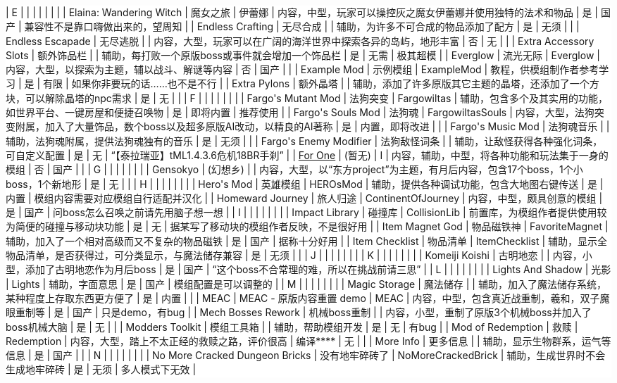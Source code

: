| E |  |  |  |  |  |  |
| Elaina: Wandering Witch | 魔女之旅 | 伊蕾娜 | 内容，中型，玩家可以操控灰之魔女伊蕾娜并使用独特的法术和物品 | 是 | 国产 | 兼容性不是靠口嗨做出来的，望周知 |
| Endless Crafting | 无尽合成 |  | 辅助，为许多不可合成的物品添加了配方 | 是 | 无须 |  |
| Endless Escapade | 无尽逃脱 |  | 内容，大型，玩家可以在广阔的海洋世界中探索各异的岛屿，地形丰富 | 否 | 无 |  |
| Extra Accessory Slots | 额外饰品栏 | | 辅助，每打败一个原版boss或事件就会增加一个饰品栏 | 是 | 无需 | 极其超模 |
| Everglow | 流光无际 | Everglow | 内容，大型，以探索为主题，辅以战斗、解谜等内容 | 否 | 国产 |  |
| Example Mod | 示例模组 | ExampleMod | 教程，供模组制作者参考学习 | 是 | 有限 | 如果你非要玩的话……也不是不行 |
| Extra Pylons | 额外晶塔 |  | 辅助，添加了许多原版其它主题的晶塔，还添加了一个方块，可以解除晶塔的npc需求 | 是 | 无 |  |
| F |  |  |  |  |  |  |
| Fargo's Mutant Mod | 法狗突变 | Fargowiltas | 辅助，包含多个及其实用的功能，如世界平台、一键房屋和便捷召唤物 | 是 | 即将内置 | 推荐使用 |
| Fargo's Souls Mod | 法狗魂 | FargowiltasSouls | 内容，大型，法狗突变附属，加入了大量饰品，数个boss以及超多原版AI改动，以精良的AI著称 | 是 | 内置，即将改进 |  |
| Fargo's Music Mod | 法狗魂音乐 |  | 辅助，法狗魂附属，提供法狗魂独有的音乐 | 是 | 无须 |  |
| Fargo's Enemy Modifier | 法狗敌怪词条 |  | 辅助，让敌怪获得各种强化词条，可自定义配置 | 是 | 无 | “【泰拉瑞亚】tML1.4.3.6危机18BR手刹” |
| [For One][I] | (暂无) | I | 内容，辅助，中型，将各种功能和玩法集于一身的模组 | 否 | 国产 |  |
| G |  |  |  |  |  |  |
| Gensokyo | (幻想乡) |  | 内容，大型，以“东方project”为主题，有月后内容，包含17个boss，1个小boss，1个新地形 | 是 | 无 |  |
| H |  |  |  |  |  |  |
| Hero's Mod | 英雄模组 | HEROsMod | 辅助，提供各种调试功能，包含大地图右键传送 | 是 | 内置 | 模组内容需要对应模组自行适配并汉化 |
| Homeward Journey | 旅人归途 | ContinentOfJourney | 内容，中型，颇具创意的模组 | 是 | 国产 | 问boss怎么召唤之前请先用脑子想一想 |
| I |  |  |  |  |  |  |
| Impact Library | 碰撞库 | CollisionLib | 前置库，为模组作者提供使用较为简便的碰撞与移动块功能 | 是 | 无 | 据某写了移动块的模组作者反映，不是很好用 |
| Item Magnet God | 物品磁铁神 | FavoriteMagnet | 辅助，加入了一个相对高级而又不复杂的物品磁铁 | 是 | 国产 | 据称十分好用 |
| Item Checklist | 物品清单 | ItemChecklist | 辅助，显示全物品清单，是否获得过，可分类显示，与魔法储存兼容 | 是 | 无须 |  |
| J |  |  |  |  |  |  |
| K |  |  |  |  |  |  |
| Komeiji Koishi | 古明地恋 |  | 内容，小型，添加了古明地恋作为月后boss | 是 | 国产 | “这个boss不合常理的难，所以在挑战前请三思” |
| L |  |  |  |  |  |  |
| Lights And Shadow | 光影 | Lights | 辅助，字面意思 | 是 | 国产 | 模组配置是可以调整的 |
| M |  |  |  |  |  |  |
| Magic Storage | 魔法储存 |  | 辅助，加入了魔法储存系统，某种程度上存取东西更方便了 | 是 | 内置 |  |
| MEAC | MEAC - 原版内容重置 demo | MEAC | 内容，中型，包含真近战重制，羲和，双子魔眼重制等 | 是 | 国产 | 只是demo，有bug |
| Mech Bosses Rework | 机械boss重制 |  | 内容，小型，重制了原版3个机械boss并加入了boss机械大脑 | 是 | 无 |  |
| Modders Toolkit | 模组工具箱 |  | 辅助，帮助模组开发 | 是 | 无 | 有bug |
| Mod of Redemption | 救赎 | Redemption | 内容，大型，踏上不太正经的救赎之路，评价很高 | 编译**** | 无 |  |
| More Info | 更多信息 |  | 辅助，显示生物群系，运气等信息 | 是 | 国产 |  |
| N |  |  |  |  |  |  |
| No More Cracked Dungeon Bricks | 没有地牢碎砖了 | NoMoreCrackedBrick | 辅助，生成世界时不会生成地牢碎砖 | 是 | 无须 | 多人模式下无效 |

[AlchemistNPCLite]: https://github.com/lyc-Lacewing/tMLAllInOne/blob/master/ModDetails/AlchemistNPCLite.md
[NoFishingQuests]: https://github.com/lyc-Lacewing/tMLAllInOne/blob/master/ModDetails/NoFishingQuests.md
[WeaponDisplay]: https://github.com/lyc-Lacewing/tMLAllInOne/blob/master/ModDetails/WeaponDisplay.md
[Autofish]: https://github.com/lyc-Lacewing/tMLAllInOne/blob/master/ModDetails/Autofish.md
[BetterBossBar]: https://github.com/lyc-Lacewing/tMLAllInOne/blob/master/ModDetails/BetterBossBar.md
[BloodSoul]: https://github.com/lyc-Lacewing/tMLAllInOne/blob/master/ModDetails/BloodSoul.md
[BossChecklist]: https://github.com/lyc-Lacewing/tMLAllInOne/blob/master/ModDetails/BossChecklist.md
[CalamityMod]: https://github.com/lyc-Lacewing/tMLAllInOne/blob/master/ModDetails/CalamityMod.md
[CalamityAmmo]: https://github.com/lyc-Lacewing/tMLAllInOne/blob/master/ModDetails/CalamityAmmo.md
[Catalyst]: https://github.com/lyc-Lacewing/tMLAllInOne/blob/master/ModDetails/Catalyst.md
[CheapReforging]: https://github.com/lyc-Lacewing/tMLAllInOne/blob/master/ModDetails/CheapReforging.md
[Consolaria]: https://github.com/lyc-Lacewing/tMLAllInOne/blob/master/ModDetails/Consolaria.md
[I]: https://github.com/lyc-Lacewing/tMLAllInOne/blob/master/ModDetails/I.md
[_ReplaceString_]: https://github.com/lyc-Lacewing/tMLAllInOne/blob/master/ModDetails/_ReplaceString_.md
[Wild]: https://github.com/lyc-Lacewing/tMLAllInOne/blob/master/ModDetails/Wild.md
